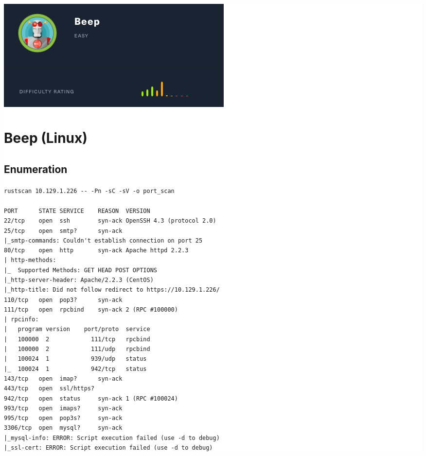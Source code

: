 ![](pics/logo.png)
# Beep (Linux)

## Enumeration

```
rustscan 10.129.1.226 -- -Pn -sC -sV -o port_scan

PORT      STATE SERVICE    REASON  VERSION                                                                                                                                                 
22/tcp    open  ssh        syn-ack OpenSSH 4.3 (protocol 2.0)                                                                                     
25/tcp    open  smtp?      syn-ack                                                                                
|_smtp-commands: Couldn't establish connection on port 25                                                                                                                                  
80/tcp    open  http       syn-ack Apache httpd 2.2.3                                                                                                                                      
| http-methods:                                                                                                                                                                            
|_  Supported Methods: GET HEAD POST OPTIONS                                                                                                                                               
|_http-server-header: Apache/2.2.3 (CentOS)                                                                                                                                                
|_http-title: Did not follow redirect to https://10.129.1.226/                                                                                                                             
110/tcp   open  pop3?      syn-ack                                                                                                                                                         
111/tcp   open  rpcbind    syn-ack 2 (RPC #100000)                                                                                                                                         
| rpcinfo:                                                                                                                                                                                 
|   program version    port/proto  service                                                                                                                                                 
|   100000  2            111/tcp   rpcbind                                                                                                                                                 
|   100000  2            111/udp   rpcbind                                                                                                                                                 
|   100024  1            939/udp   status                                                                                                                                                  
|_  100024  1            942/tcp   status                                                                                                                                                  
143/tcp   open  imap?      syn-ack                                                                                                                                                         
443/tcp   open  ssl/https? 
942/tcp   open  status     syn-ack 1 (RPC #100024)
993/tcp   open  imaps?     syn-ack
995/tcp   open  pop3s?     syn-ack
3306/tcp  open  mysql?     syn-ack
|_mysql-info: ERROR: Script execution failed (use -d to debug)
|_ssl-cert: ERROR: Script execution failed (use -d to debug)
```